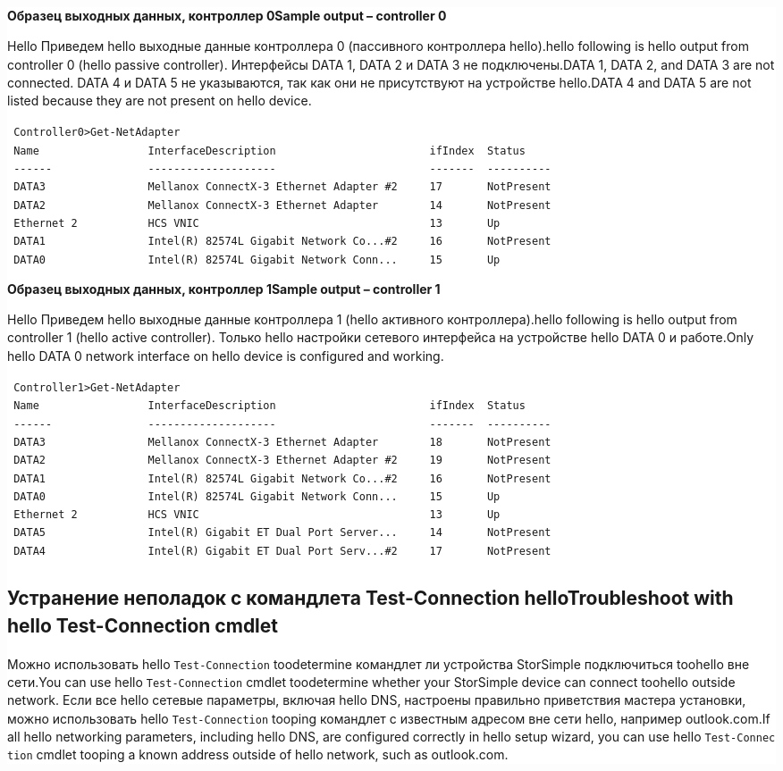 <span data-ttu-id="3c4fe-402">**Образец выходных данных, контроллер 0**</span><span class="sxs-lookup"><span data-stu-id="3c4fe-402">**Sample output – controller 0**</span></span>

<span data-ttu-id="3c4fe-403">Hello Приведем hello выходные данные контроллера 0 (пассивного контроллера hello).</span><span class="sxs-lookup"><span data-stu-id="3c4fe-403">hello following is hello output from controller 0 (hello passive controller).</span></span> <span data-ttu-id="3c4fe-404">Интерфейсы DATA 1, DATA 2 и DATA 3 не подключены.</span><span class="sxs-lookup"><span data-stu-id="3c4fe-404">DATA 1, DATA 2, and DATA 3 are not connected.</span></span> <span data-ttu-id="3c4fe-405">DATA 4 и DATA 5 не указываются, так как они не присутствуют на устройстве hello.</span><span class="sxs-lookup"><span data-stu-id="3c4fe-405">DATA 4 and DATA 5 are not listed because they are not present on hello device.</span></span>

     Controller0>Get-NetAdapter
     Name                 InterfaceDescription                        ifIndex  Status
     ------               --------------------                        -------  ----------
     DATA3                Mellanox ConnectX-3 Ethernet Adapter #2     17       NotPresent
     DATA2                Mellanox ConnectX-3 Ethernet Adapter        14       NotPresent
     Ethernet 2           HCS VNIC                                    13       Up
     DATA1                Intel(R) 82574L Gigabit Network Co...#2     16       NotPresent
     DATA0                Intel(R) 82574L Gigabit Network Conn...     15       Up


<span data-ttu-id="3c4fe-406">**Образец выходных данных, контроллер 1**</span><span class="sxs-lookup"><span data-stu-id="3c4fe-406">**Sample output – controller 1**</span></span>

<span data-ttu-id="3c4fe-407">Hello Приведем hello выходные данные контроллера 1 (hello активного контроллера).</span><span class="sxs-lookup"><span data-stu-id="3c4fe-407">hello following is hello output from controller 1 (hello active controller).</span></span> <span data-ttu-id="3c4fe-408">Только hello настройки сетевого интерфейса на устройстве hello DATA 0 и работе.</span><span class="sxs-lookup"><span data-stu-id="3c4fe-408">Only hello DATA 0 network interface on hello device is configured and working.</span></span>

     Controller1>Get-NetAdapter
     Name                 InterfaceDescription                        ifIndex  Status
     ------               --------------------                        -------  ----------
     DATA3                Mellanox ConnectX-3 Ethernet Adapter        18       NotPresent
     DATA2                Mellanox ConnectX-3 Ethernet Adapter #2     19       NotPresent
     DATA1                Intel(R) 82574L Gigabit Network Co...#2     16       NotPresent
     DATA0                Intel(R) 82574L Gigabit Network Conn...     15       Up
     Ethernet 2           HCS VNIC                                    13       Up
     DATA5                Intel(R) Gigabit ET Dual Port Server...     14       NotPresent
     DATA4                Intel(R) Gigabit ET Dual Port Serv...#2     17       NotPresent


## <a name="troubleshoot-with-hello-test-connection-cmdlet"></a><span data-ttu-id="3c4fe-409">Устранение неполадок с командлета Test-Connection hello</span><span class="sxs-lookup"><span data-stu-id="3c4fe-409">Troubleshoot with hello Test-Connection cmdlet</span></span>
<span data-ttu-id="3c4fe-410">Можно использовать hello `Test-Connection` toodetermine командлет ли устройства StorSimple подключиться toohello вне сети.</span><span class="sxs-lookup"><span data-stu-id="3c4fe-410">You can use hello `Test-Connection` cmdlet toodetermine whether your StorSimple device can connect toohello outside network.</span></span> <span data-ttu-id="3c4fe-411">Если все hello сетевые параметры, включая hello DNS, настроены правильно приветствия мастера установки, можно использовать hello `Test-Connection` tooping командлет с известным адресом вне сети hello, например outlook.com.</span><span class="sxs-lookup"><span data-stu-id="3c4fe-411">If all hello networking parameters, including hello DNS, are configured correctly in hello setup wizard, you can use hello `Test-Connection` cmdlet tooping a known address outside of hello network, such as outlook.com.</span></span>

